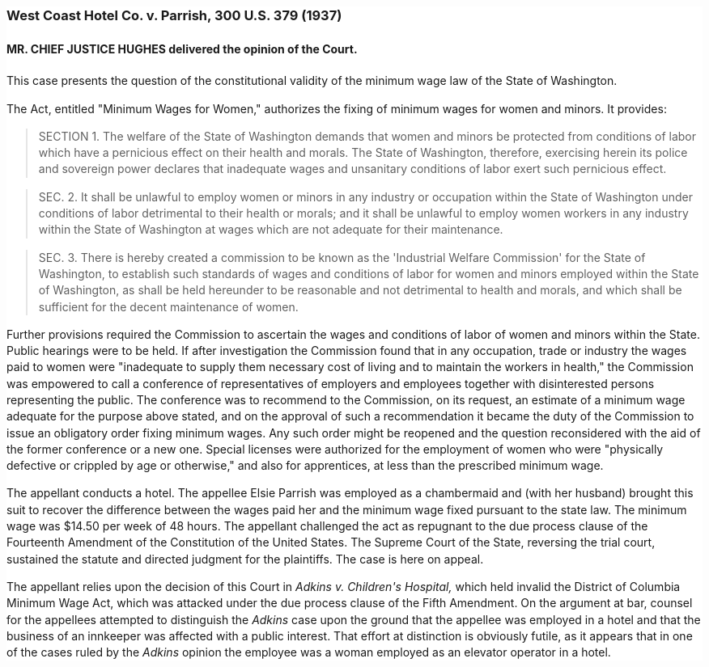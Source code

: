 
### West Coast Hotel Co. v. Parrish, 300 U.S. 379 (1937)

#### MR. CHIEF JUSTICE HUGHES delivered the opinion of the Court.

This case presents the question of the constitutional validity of the minimum wage law of the State of Washington.

The Act, entitled "Minimum Wages for Women," authorizes the fixing of minimum wages for women and minors. It provides:

> SECTION 1. The welfare of the State of Washington demands that women and minors be protected from conditions of labor which have a pernicious effect on their health and morals. The State of Washington, therefore, exercising herein its police and sovereign power declares that inadequate wages and unsanitary conditions of labor exert such pernicious effect.

> SEC. 2. It shall be unlawful to employ women or minors in any industry or occupation within the State of Washington under conditions of labor detrimental to their health or morals; and it shall be unlawful to employ women workers in any industry within the State of Washington at wages which are not adequate for their maintenance.

> SEC. 3. There is hereby created a commission to be known as the 'Industrial Welfare Commission' for the State of Washington, to establish such standards of wages and conditions of labor for women and minors employed within the State of Washington, as shall be held hereunder to be reasonable and not detrimental to health and morals, and which shall be sufficient for the decent maintenance of women.

Further provisions required the Commission to ascertain the wages and conditions of labor of women and minors within the State. Public hearings were to be held. If after investigation the Commission found that in any occupation, trade or industry the wages paid to women were "inadequate to supply them necessary cost of living and to maintain the workers in health," the Commission was empowered to call a conference of representatives of employers and employees together with disinterested persons representing the public. The conference was to recommend to the Commission, on its request, an estimate of a minimum wage adequate for the purpose above stated, and on the approval of such a recommendation it became the duty of the Commission to issue an obligatory order fixing minimum wages. Any such order might be reopened and the question reconsidered with the aid of the former conference or a new one. Special licenses were authorized for the employment of women who were "physically defective or crippled by age or otherwise," and also for apprentices, at less than the prescribed minimum wage.

The appellant conducts a hotel. The appellee Elsie Parrish was employed as a chambermaid and (with her husband) brought this suit to recover the difference between the wages paid her and the minimum wage fixed pursuant to the state law. The minimum wage was $14.50 per week of 48 hours. The appellant challenged the act as repugnant to the due process clause of the Fourteenth Amendment of the Constitution of the United States. The Supreme Court of the State, reversing the trial court, sustained the statute and directed judgment for the plaintiffs. The case is here on appeal.

The appellant relies upon the decision of this Court in _Adkins v. Children's Hospital,_ which held invalid the District of Columbia Minimum Wage Act, which was attacked under the due process clause of the Fifth Amendment. On the argument at bar, counsel for the appellees attempted to distinguish the _Adkins_ case upon the ground that the appellee was employed in a hotel and that the business of an innkeeper was affected with a public interest. That effort at distinction is obviously futile, as it appears that in one of the cases ruled by the _Adkins_ opinion the employee was a woman employed as an elevator operator in a hotel.
